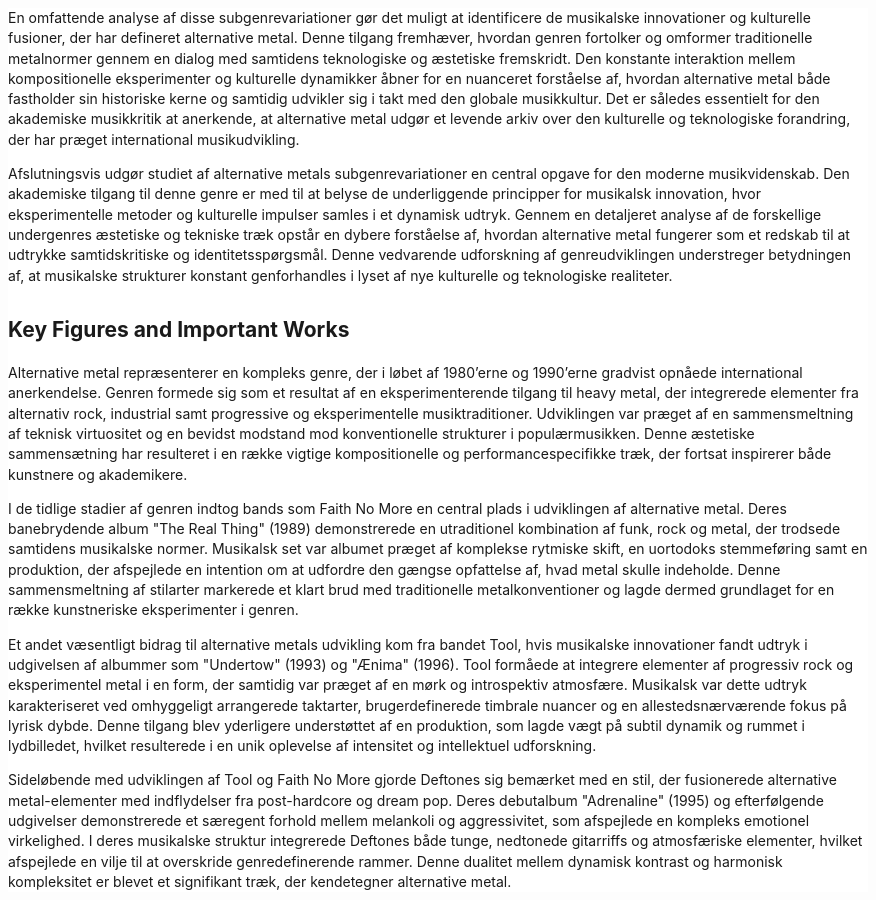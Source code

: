 En omfattende analyse af disse subgenrevariationer gør det muligt at identificere de musikalske
innovationer og kulturelle fusioner, der har defineret alternative metal. Denne tilgang fremhæver,
hvordan genren fortolker og omformer traditionelle metalnormer gennem en dialog med samtidens
teknologiske og æstetiske fremskridt. Den konstante interaktion mellem kompositionelle eksperimenter
og kulturelle dynamikker åbner for en nuanceret forståelse af, hvordan alternative metal både
fastholder sin historiske kerne og samtidig udvikler sig i takt med den globale musikkultur. Det er
således essentielt for den akademiske musikkritik at anerkende, at alternative metal udgør et
levende arkiv over den kulturelle og teknologiske forandring, der har præget international
musikudvikling.

Afslutningsvis udgør studiet af alternative metals subgenrevariationer en central opgave for den
moderne musikvidenskab. Den akademiske tilgang til denne genre er med til at belyse de underliggende
principper for musikalsk innovation, hvor eksperimentelle metoder og kulturelle impulser samles i et
dynamisk udtryk. Gennem en detaljeret analyse af de forskellige undergenres æstetiske og tekniske
træk opstår en dybere forståelse af, hvordan alternative metal fungerer som et redskab til at
udtrykke samtidskritiske og identitetsspørgsmål. Denne vedvarende udforskning af genreudviklingen
understreger betydningen af, at musikalske strukturer konstant genforhandles i lyset af nye
kulturelle og teknologiske realiteter.

## Key Figures and Important Works

Alternative metal repræsenterer en kompleks genre, der i løbet af 1980’erne og 1990’erne gradvist
opnåede international anerkendelse. Genren formede sig som et resultat af en eksperimenterende
tilgang til heavy metal, der integrerede elementer fra alternativ rock, industrial samt progressive
og eksperimentelle musiktraditioner. Udviklingen var præget af en sammensmeltning af teknisk
virtuositet og en bevidst modstand mod konventionelle strukturer i populærmusikken. Denne æstetiske
sammensætning har resulteret i en række vigtige kompositionelle og performancespecifikke træk, der
fortsat inspirerer både kunstnere og akademikere.

I de tidlige stadier af genren indtog bands som Faith No More en central plads i udviklingen af
alternative metal. Deres banebrydende album "The Real Thing" (1989) demonstrerede en utraditionel
kombination af funk, rock og metal, der trodsede samtidens musikalske normer. Musikalsk set var
albumet præget af komplekse rytmiske skift, en uortodoks stemmeføring samt en produktion, der
afspejlede en intention om at udfordre den gængse opfattelse af, hvad metal skulle indeholde. Denne
sammensmeltning af stilarter markerede et klart brud med traditionelle metalkonventioner og lagde
dermed grundlaget for en række kunstneriske eksperimenter i genren.

Et andet væsentligt bidrag til alternative metals udvikling kom fra bandet Tool, hvis musikalske
innovationer fandt udtryk i udgivelsen af albummer som "Undertow" (1993) og "Ænima" (1996). Tool
formåede at integrere elementer af progressiv rock og eksperimentel metal i en form, der samtidig
var præget af en mørk og introspektiv atmosfære. Musikalsk var dette udtryk karakteriseret ved
omhyggeligt arrangerede taktarter, brugerdefinerede timbrale nuancer og en allestedsnærværende fokus
på lyrisk dybde. Denne tilgang blev yderligere understøttet af en produktion, som lagde vægt på
subtil dynamik og rummet i lydbilledet, hvilket resulterede i en unik oplevelse af intensitet og
intellektuel udforskning.

Sideløbende med udviklingen af Tool og Faith No More gjorde Deftones sig bemærket med en stil, der
fusionerede alternative metal-elementer med indflydelser fra post-hardcore og dream pop. Deres
debutalbum "Adrenaline" (1995) og efterfølgende udgivelser demonstrerede et særegent forhold mellem
melankoli og aggressivitet, som afspejlede en kompleks emotionel virkelighed. I deres musikalske
struktur integrerede Deftones både tunge, nedtonede gitarriffs og atmosfæriske elementer, hvilket
afspejlede en vilje til at overskride genredefinerende rammer. Denne dualitet mellem dynamisk
kontrast og harmonisk kompleksitet er blevet et signifikant træk, der kendetegner alternative metal.
